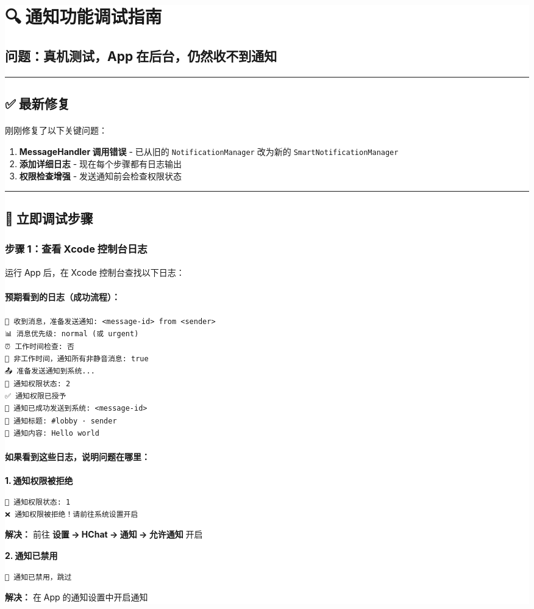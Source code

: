 # 🔍 通知功能调试指南

## 问题：真机测试，App 在后台，仍然收不到通知

---

## ✅ 最新修复

刚刚修复了以下关键问题：

1. **MessageHandler 调用错误** - 已从旧的 `NotificationManager` 改为新的 `SmartNotificationManager`
2. **添加详细日志** - 现在每个步骤都有日志输出
3. **权限检查增强** - 发送通知前会检查权限状态

---

## 📱 立即调试步骤

### 步骤 1：查看 Xcode 控制台日志

运行 App 后，在 Xcode 控制台查找以下日志：

#### 预期看到的日志（成功流程）：

```
🔔 收到消息，准备发送通知: <message-id> from <sender>
📊 消息优先级: normal (或 urgent)
⏰ 工作时间检查: 否
🌙 非工作时间，通知所有非静音消息: true
📤 准备发送通知到系统...
🔐 通知权限状态: 2
✅ 通知权限已授予
🎉 通知已成功发送到系统: <message-id>
📱 通知标题: #lobby · sender
📱 通知内容: Hello world
```

#### 如果看到这些日志，说明问题在哪里：

**1. 通知权限被拒绝**
```
🔐 通知权限状态: 1
❌ 通知权限被拒绝！请前往系统设置开启
```
**解决：** 前往 **设置 → HChat → 通知 → 允许通知** 开启

**2. 通知已禁用**
```
🔕 通知已禁用，跳过
```
**解决：** 在 App 的通知设置中开启通知
